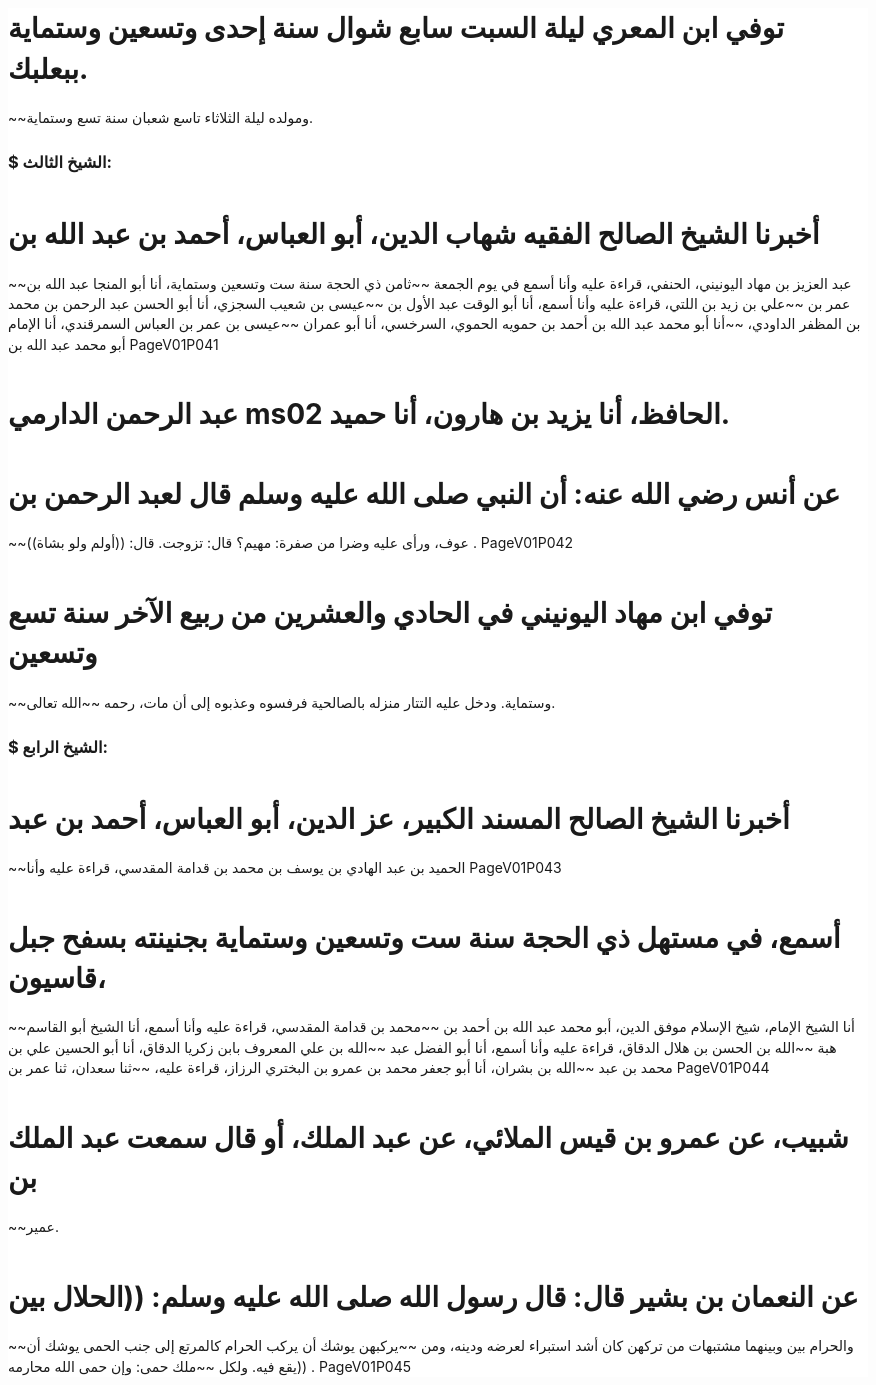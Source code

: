 # توفي ابن المعري ليلة السبت سابع شوال سنة إحدى وتسعين وستماية ببعلبك.
~~ومولده ليلة الثلاثاء تاسع شعبان سنة تسع وستماية.
### $ الشيخ الثالث:
# أخبرنا الشيخ الصالح الفقيه شهاب الدين، أبو العباس، أحمد بن عبد الله بن
~~عبد العزيز بن مهاد اليونيني، الحنفي، قراءة عليه وأنا أسمع في يوم الجمعة
~~ثامن ذي الحجة سنة ست وتسعين وستماية، أنا أبو المنجا عبد الله بن عمر بن
~~علي بن زيد بن اللتي، قراءة عليه وأنا أسمع، أنا أبو الوقت عبد الأول بن
~~عيسى بن شعيب السجزي، أنا أبو الحسن عبد الرحمن بن محمد بن المظفر الداودي،
~~أنا أبو محمد عبد الله بن أحمد بن حمويه الحموي، السرخسي، أنا أبو عمران
~~عيسى بن عمر بن العباس السمرقندي، أنا الإمام أبو محمد عبد الله بن
PageV01P041
# عبد الرحمن الدارمي ms02 الحافظ، أنا يزيد بن هارون، أنا حميد.
# عن أنس رضي الله عنه: أن النبي صلى الله عليه وسلم قال لعبد الرحمن بن
~~عوف، ورأى عليه وضرا من صفرة: مهيم؟ قال: تزوجت. قال: ((أولم ولو بشاة)) .
PageV01P042
# توفي ابن مهاد اليونيني في الحادي والعشرين من ربيع الآخر سنة تسع وتسعين
~~وستماية. ودخل عليه التتار منزله بالصالحية فرفسوه وعذبوه إلى أن مات، رحمه
~~الله تعالى.
### $ الشيخ الرابع:
# أخبرنا الشيخ الصالح المسند الكبير، عز الدين، أبو العباس، أحمد بن عبد
~~الحميد بن عبد الهادي بن يوسف بن محمد بن قدامة المقدسي، قراءة عليه وأنا
PageV01P043
# أسمع، في مستهل ذي الحجة سنة ست وتسعين وستماية بجنينته بسفح جبل قاسيون،
~~أنا الشيخ الإمام، شيخ الإسلام موفق الدين، أبو محمد عبد الله بن أحمد بن
~~محمد بن قدامة المقدسي، قراءة عليه وأنا أسمع، أنا الشيخ أبو القاسم هبة
~~الله بن الحسن بن هلال الدقاق، قراءة عليه وأنا أسمع، أنا أبو الفضل عبد
~~الله بن علي المعروف بابن زكريا الدقاق، أنا أبو الحسين علي بن محمد بن عبد
~~الله بن بشران، أنا أبو جعفر محمد بن عمرو بن البختري الرزاز، قراءة عليه،
~~ثنا سعدان، ثنا عمر بن
PageV01P044
# شبيب، عن عمرو بن قيس الملائي، عن عبد الملك، أو قال سمعت عبد الملك بن
~~عمير.
# عن النعمان بن بشير قال: قال رسول الله صلى الله عليه وسلم: ((الحلال بين
~~والحرام بين وبينهما مشتبهات من تركهن كان أشد استبراء لعرضه ودينه، ومن
~~يركبهن يوشك أن يركب الحرام كالمرتع إلى جنب الحمى يوشك أن يقع فيه. ولكل
~~ملك حمى: وإن حمى الله محارمه)) .
PageV01P045